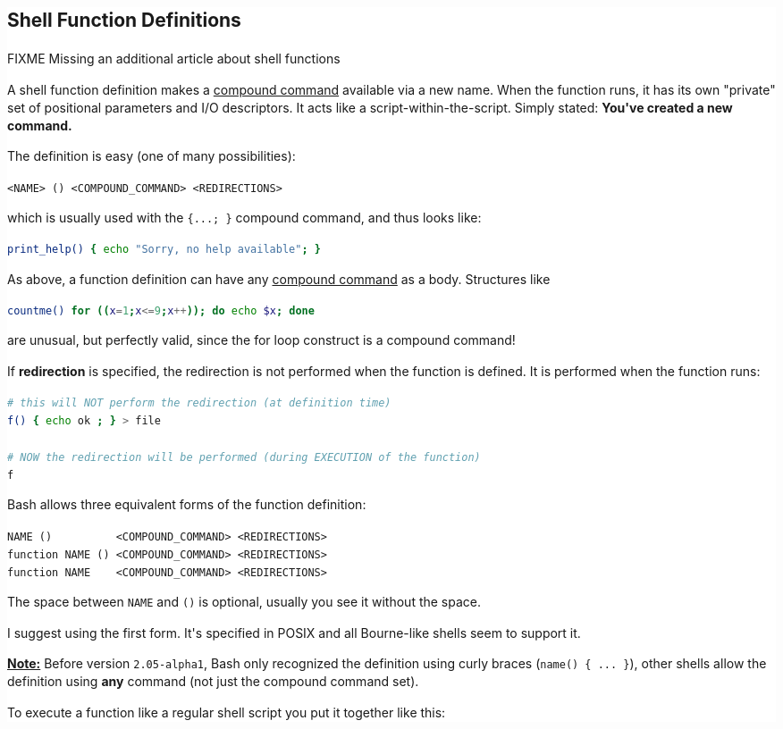 ## Shell Function Definitions

FIXME Missing an additional article about shell functions

A shell function definition makes a [compound
command](basicgrammar#compound_commands) available via a new name. When
the function runs, it has its own "private" set of positional parameters
and I/O descriptors. It acts like a script-within-the-script. Simply
stated: **You've created a new command.**

The definition is easy (one of many possibilities):

`<NAME> () <COMPOUND_COMMAND> <REDIRECTIONS>`

which is usually used with the `{...; }` compound command, and thus
looks like:

```bash
print_help() { echo "Sorry, no help available"; }
```

As above, a function definition can have any [compound
command](basicgrammar#compound_commands) as a body. Structures like

```bash
countme() for ((x=1;x<=9;x++)); do echo $x; done
```

are unusual, but perfectly valid, since the for loop construct is a
compound command!

If **redirection** is specified, the redirection is not performed when
the function is defined. It is performed when the function runs:

```bash
# this will NOT perform the redirection (at definition time)
f() { echo ok ; } > file

# NOW the redirection will be performed (during EXECUTION of the function)
f
```

Bash allows three equivalent forms of the function definition:

    NAME ()          <COMPOUND_COMMAND> <REDIRECTIONS>
    function NAME () <COMPOUND_COMMAND> <REDIRECTIONS>
    function NAME    <COMPOUND_COMMAND> <REDIRECTIONS>

The space between `NAME` and `()` is optional, usually you see it
without the space.

I suggest using the first form. It's specified in POSIX and all
Bourne-like shells seem to support it.

<u>**Note:**</u> Before version `2.05-alpha1`, Bash only recognized the
definition using curly braces (`name() { ... }`), other shells allow the
definition using **any** command (not just the compound command set).

To execute a function like a regular shell script you put it together
like this:

